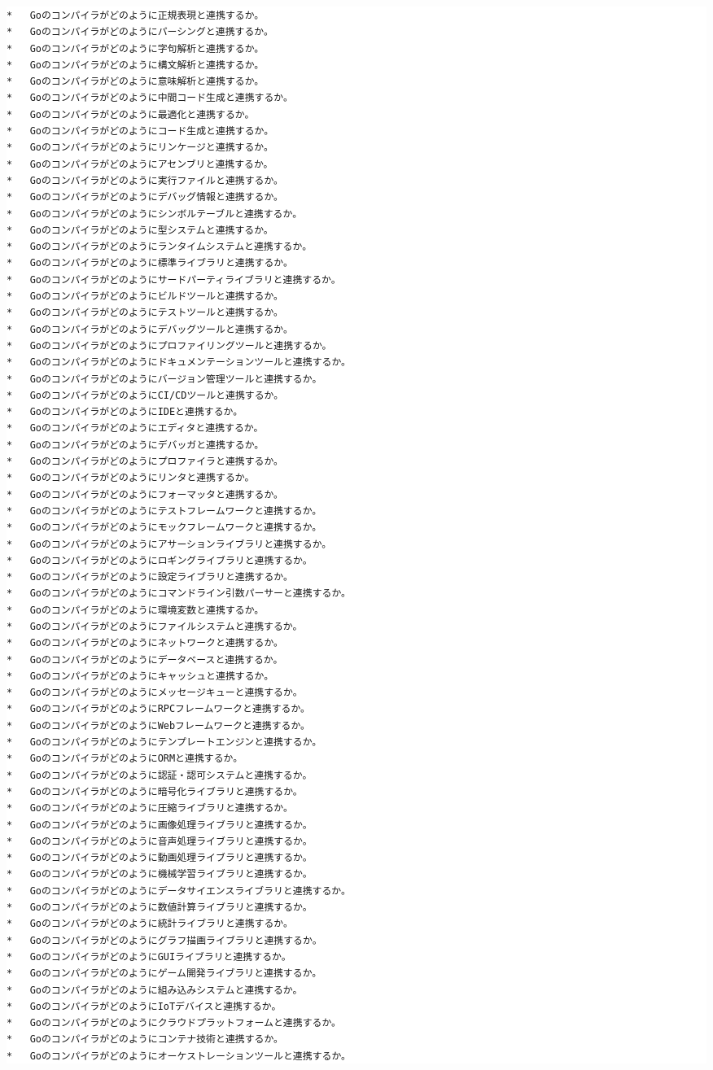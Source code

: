     *   Goのコンパイラがどのように正規表現と連携するか。
    *   Goのコンパイラがどのようにパーシングと連携するか。
    *   Goのコンパイラがどのように字句解析と連携するか。
    *   Goのコンパイラがどのように構文解析と連携するか。
    *   Goのコンパイラがどのように意味解析と連携するか。
    *   Goのコンパイラがどのように中間コード生成と連携するか。
    *   Goのコンパイラがどのように最適化と連携するか。
    *   Goのコンパイラがどのようにコード生成と連携するか。
    *   Goのコンパイラがどのようにリンケージと連携するか。
    *   Goのコンパイラがどのようにアセンブリと連携するか。
    *   Goのコンパイラがどのように実行ファイルと連携するか。
    *   Goのコンパイラがどのようにデバッグ情報と連携するか。
    *   Goのコンパイラがどのようにシンボルテーブルと連携するか。
    *   Goのコンパイラがどのように型システムと連携するか。
    *   Goのコンパイラがどのようにランタイムシステムと連携するか。
    *   Goのコンパイラがどのように標準ライブラリと連携するか。
    *   Goのコンパイラがどのようにサードパーティライブラリと連携するか。
    *   Goのコンパイラがどのようにビルドツールと連携するか。
    *   Goのコンパイラがどのようにテストツールと連携するか。
    *   Goのコンパイラがどのようにデバッグツールと連携するか。
    *   Goのコンパイラがどのようにプロファイリングツールと連携するか。
    *   Goのコンパイラがどのようにドキュメンテーションツールと連携するか。
    *   Goのコンパイラがどのようにバージョン管理ツールと連携するか。
    *   GoのコンパイラがどのようにCI/CDツールと連携するか。
    *   GoのコンパイラがどのようにIDEと連携するか。
    *   Goのコンパイラがどのようにエディタと連携するか。
    *   Goのコンパイラがどのようにデバッガと連携するか。
    *   Goのコンパイラがどのようにプロファイラと連携するか。
    *   Goのコンパイラがどのようにリンタと連携するか。
    *   Goのコンパイラがどのようにフォーマッタと連携するか。
    *   Goのコンパイラがどのようにテストフレームワークと連携するか。
    *   Goのコンパイラがどのようにモックフレームワークと連携するか。
    *   Goのコンパイラがどのようにアサーションライブラリと連携するか。
    *   Goのコンパイラがどのようにロギングライブラリと連携するか。
    *   Goのコンパイラがどのように設定ライブラリと連携するか。
    *   Goのコンパイラがどのようにコマンドライン引数パーサーと連携するか。
    *   Goのコンパイラがどのように環境変数と連携するか。
    *   Goのコンパイラがどのようにファイルシステムと連携するか。
    *   Goのコンパイラがどのようにネットワークと連携するか。
    *   Goのコンパイラがどのようにデータベースと連携するか。
    *   Goのコンパイラがどのようにキャッシュと連携するか。
    *   Goのコンパイラがどのようにメッセージキューと連携するか。
    *   GoのコンパイラがどのようにRPCフレームワークと連携するか。
    *   GoのコンパイラがどのようにWebフレームワークと連携するか。
    *   Goのコンパイラがどのようにテンプレートエンジンと連携するか。
    *   GoのコンパイラがどのようにORMと連携するか。
    *   Goのコンパイラがどのように認証・認可システムと連携するか。
    *   Goのコンパイラがどのように暗号化ライブラリと連携するか。
    *   Goのコンパイラがどのように圧縮ライブラリと連携するか。
    *   Goのコンパイラがどのように画像処理ライブラリと連携するか。
    *   Goのコンパイラがどのように音声処理ライブラリと連携するか。
    *   Goのコンパイラがどのように動画処理ライブラリと連携するか。
    *   Goのコンパイラがどのように機械学習ライブラリと連携するか。
    *   Goのコンパイラがどのようにデータサイエンスライブラリと連携するか。
    *   Goのコンパイラがどのように数値計算ライブラリと連携するか。
    *   Goのコンパイラがどのように統計ライブラリと連携するか。
    *   Goのコンパイラがどのようにグラフ描画ライブラリと連携するか。
    *   GoのコンパイラがどのようにGUIライブラリと連携するか。
    *   Goのコンパイラがどのようにゲーム開発ライブラリと連携するか。
    *   Goのコンパイラがどのように組み込みシステムと連携するか。
    *   GoのコンパイラがどのようにIoTデバイスと連携するか。
    *   Goのコンパイラがどのようにクラウドプラットフォームと連携するか。
    *   Goのコンパイラがどのようにコンテナ技術と連携するか。
    *   Goのコンパイラがどのようにオーケストレーションツールと連携するか。